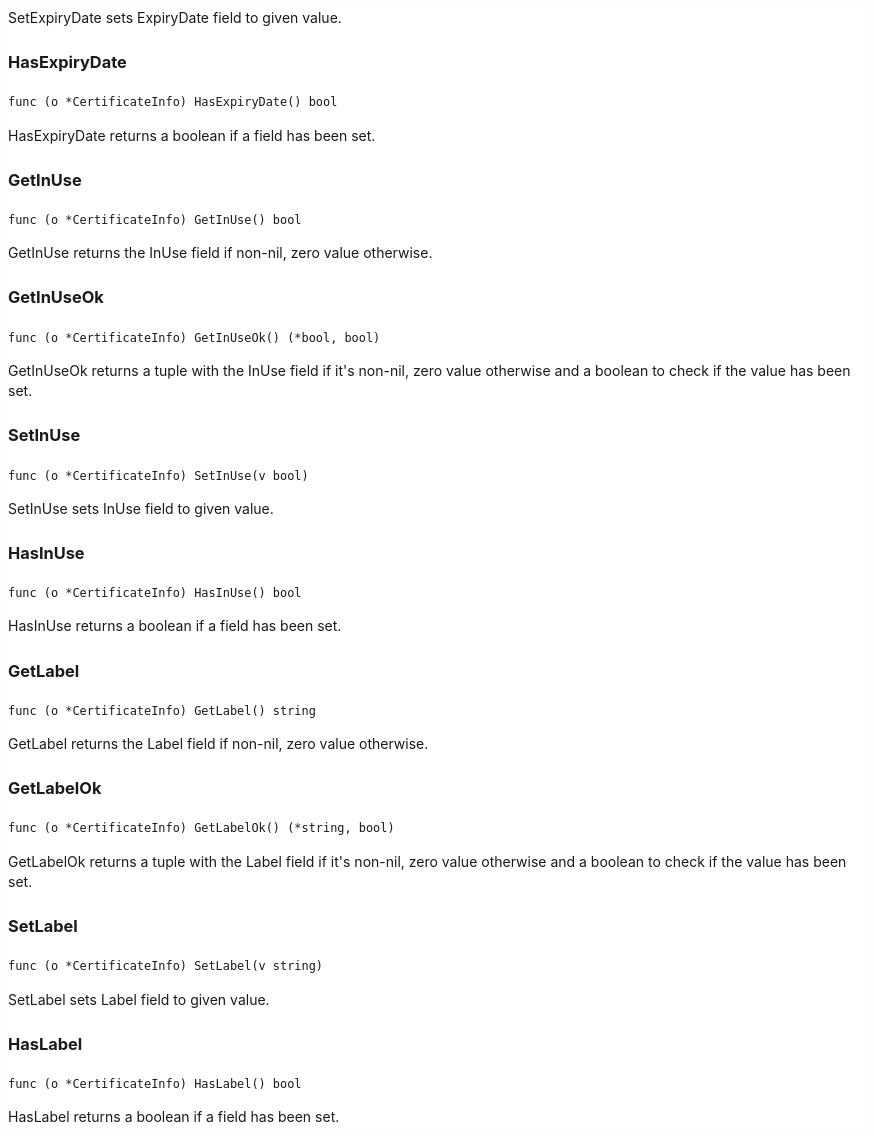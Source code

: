 SetExpiryDate sets ExpiryDate field to given value.

### HasExpiryDate

`func (o *CertificateInfo) HasExpiryDate() bool`

HasExpiryDate returns a boolean if a field has been set.

### GetInUse

`func (o *CertificateInfo) GetInUse() bool`

GetInUse returns the InUse field if non-nil, zero value otherwise.

### GetInUseOk

`func (o *CertificateInfo) GetInUseOk() (*bool, bool)`

GetInUseOk returns a tuple with the InUse field if it's non-nil, zero value otherwise
and a boolean to check if the value has been set.

### SetInUse

`func (o *CertificateInfo) SetInUse(v bool)`

SetInUse sets InUse field to given value.

### HasInUse

`func (o *CertificateInfo) HasInUse() bool`

HasInUse returns a boolean if a field has been set.

### GetLabel

`func (o *CertificateInfo) GetLabel() string`

GetLabel returns the Label field if non-nil, zero value otherwise.

### GetLabelOk

`func (o *CertificateInfo) GetLabelOk() (*string, bool)`

GetLabelOk returns a tuple with the Label field if it's non-nil, zero value otherwise
and a boolean to check if the value has been set.

### SetLabel

`func (o *CertificateInfo) SetLabel(v string)`

SetLabel sets Label field to given value.

### HasLabel

`func (o *CertificateInfo) HasLabel() bool`

HasLabel returns a boolean if a field has been set.
